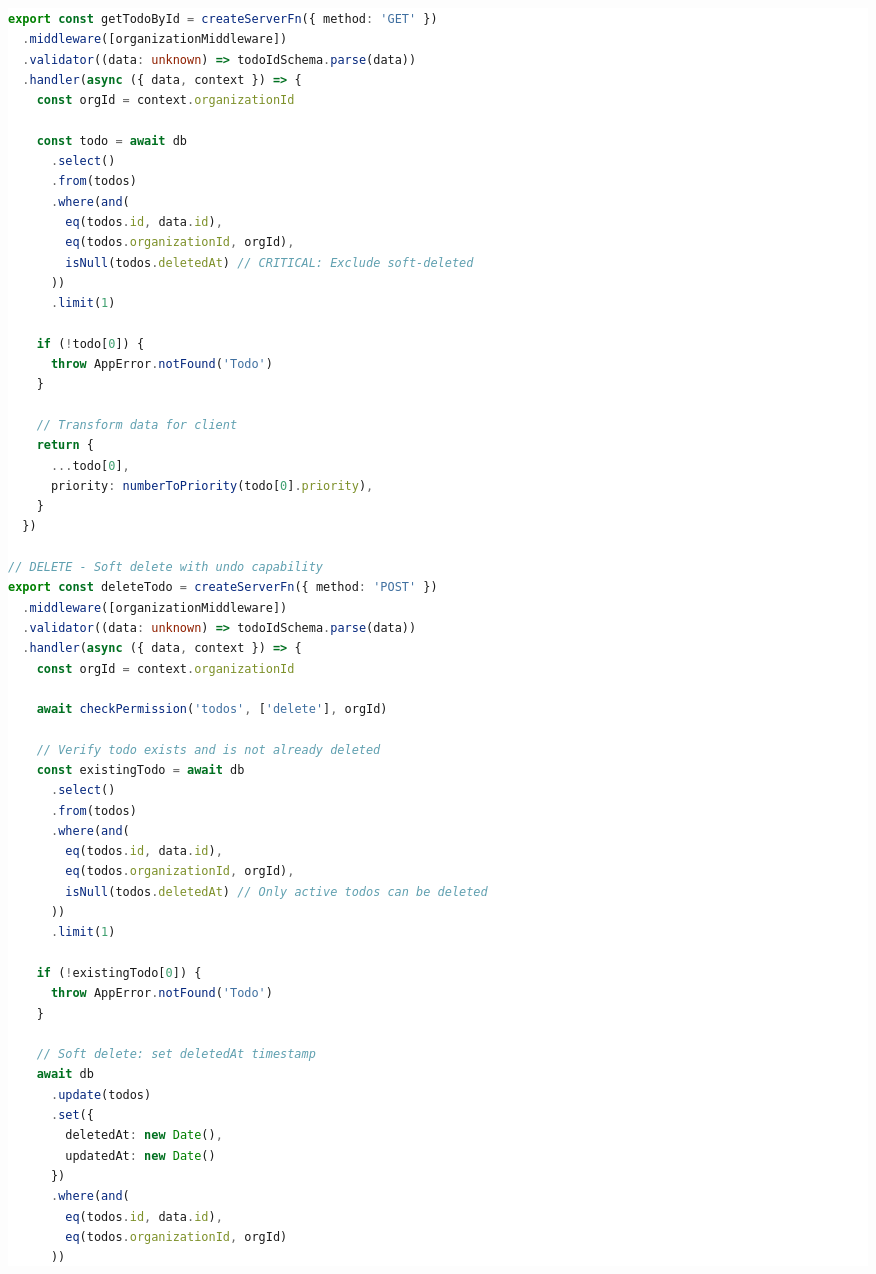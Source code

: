 ```typescript
export const getTodoById = createServerFn({ method: 'GET' })
  .middleware([organizationMiddleware])
  .validator((data: unknown) => todoIdSchema.parse(data))
  .handler(async ({ data, context }) => {
    const orgId = context.organizationId

    const todo = await db
      .select()
      .from(todos)
      .where(and(
        eq(todos.id, data.id),
        eq(todos.organizationId, orgId),
        isNull(todos.deletedAt) // CRITICAL: Exclude soft-deleted
      ))
      .limit(1)

    if (!todo[0]) {
      throw AppError.notFound('Todo')
    }

    // Transform data for client
    return {
      ...todo[0],
      priority: numberToPriority(todo[0].priority),
    }
  })

// DELETE - Soft delete with undo capability
export const deleteTodo = createServerFn({ method: 'POST' })
  .middleware([organizationMiddleware])
  .validator((data: unknown) => todoIdSchema.parse(data))
  .handler(async ({ data, context }) => {
    const orgId = context.organizationId
    
    await checkPermission('todos', ['delete'], orgId)

    // Verify todo exists and is not already deleted
    const existingTodo = await db
      .select()
      .from(todos)
      .where(and(
        eq(todos.id, data.id), 
        eq(todos.organizationId, orgId),
        isNull(todos.deletedAt) // Only active todos can be deleted
      ))
      .limit(1)

    if (!existingTodo[0]) {
      throw AppError.notFound('Todo')
    }

    // Soft delete: set deletedAt timestamp
    await db
      .update(todos)
      .set({ 
        deletedAt: new Date(),
        updatedAt: new Date()
      })
      .where(and(
        eq(todos.id, data.id),
        eq(todos.organizationId, orgId)
      ))

```